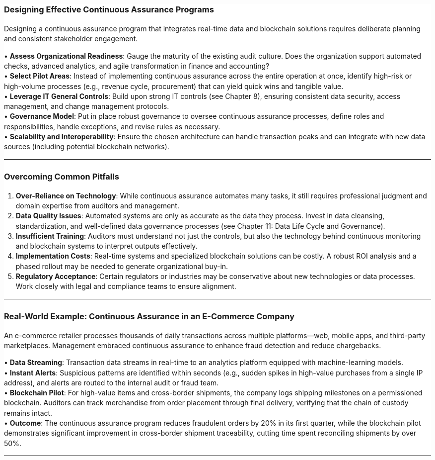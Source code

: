 
### Designing Effective Continuous Assurance Programs

Designing a continuous assurance program that integrates real-time data and blockchain solutions requires deliberate planning and consistent stakeholder engagement.

• **Assess Organizational Readiness**: Gauge the maturity of the existing audit culture. Does the organization support automated checks, advanced analytics, and agile transformation in finance and accounting?  
• **Select Pilot Areas**: Instead of implementing continuous assurance across the entire operation at once, identify high-risk or high-volume processes (e.g., revenue cycle, procurement) that can yield quick wins and tangible value.  
• **Leverage IT General Controls**: Build upon strong IT controls (see Chapter 8), ensuring consistent data security, access management, and change management protocols.  
• **Governance Model**: Put in place robust governance to oversee continuous assurance processes, define roles and responsibilities, handle exceptions, and revise rules as necessary.  
• **Scalability and Interoperability**: Ensure the chosen architecture can handle transaction peaks and can integrate with new data sources (including potential blockchain networks).  

---

### Overcoming Common Pitfalls

1. **Over-Reliance on Technology**: While continuous assurance automates many tasks, it still requires professional judgment and domain expertise from auditors and management.  
2. **Data Quality Issues**: Automated systems are only as accurate as the data they process. Invest in data cleansing, standardization, and well-defined data governance processes (see Chapter 11: Data Life Cycle and Governance).  
3. **Insufficient Training**: Auditors must understand not just the controls, but also the technology behind continuous monitoring and blockchain systems to interpret outputs effectively.  
4. **Implementation Costs**: Real-time systems and specialized blockchain solutions can be costly. A robust ROI analysis and a phased rollout may be needed to generate organizational buy-in.  
5. **Regulatory Acceptance**: Certain regulators or industries may be conservative about new technologies or data processes. Work closely with legal and compliance teams to ensure alignment.

---

### Real-World Example: Continuous Assurance in an E-Commerce Company

An e-commerce retailer processes thousands of daily transactions across multiple platforms—web, mobile apps, and third-party marketplaces. Management embraced continuous assurance to enhance fraud detection and reduce chargebacks.

• **Data Streaming**: Transaction data streams in real-time to an analytics platform equipped with machine-learning models.  
• **Instant Alerts**: Suspicious patterns are identified within seconds (e.g., sudden spikes in high-value purchases from a single IP address), and alerts are routed to the internal audit or fraud team.  
• **Blockchain Pilot**: For high-value items and cross-border shipments, the company logs shipping milestones on a permissioned blockchain. Auditors can track merchandise from order placement through final delivery, verifying that the chain of custody remains intact.  
• **Outcome**: The continuous assurance program reduces fraudulent orders by 20% in its first quarter, while the blockchain pilot demonstrates significant improvement in cross-border shipment traceability, cutting time spent reconciling shipments by over 50%.

---